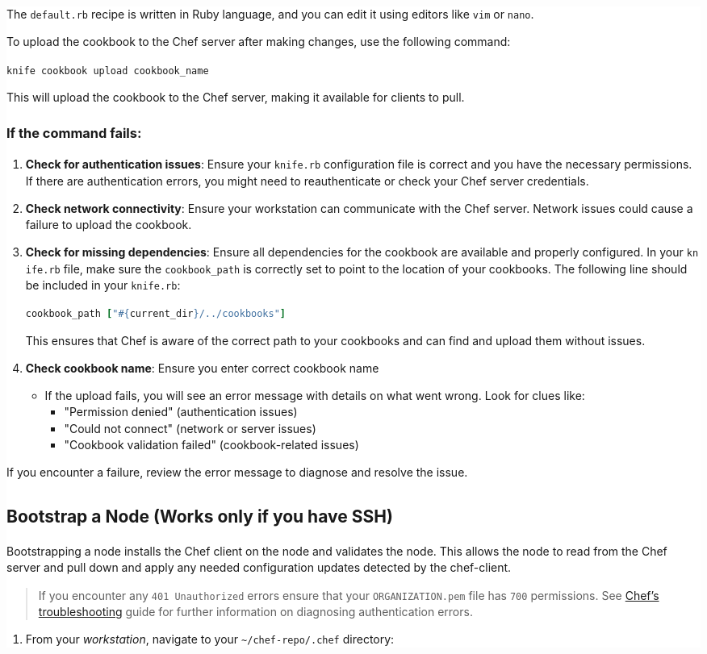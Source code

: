 The `default.rb` recipe is written in Ruby language, and you can edit it using editors like `vim` or `nano`. 


To upload the cookbook to the Chef server after making changes, use the following command:

```bash
knife cookbook upload cookbook_name
``` 

This will upload the cookbook to the Chef server, making it available for clients to pull.

### If the command fails:

1.  **Check for authentication issues**: Ensure your `knife.rb` configuration file is correct and you have the necessary permissions. If there are authentication errors, you might need to reauthenticate or check your Chef server credentials.
	
2.  **Check network connectivity**: Ensure your workstation can communicate with the Chef server. Network issues could cause a failure to upload the cookbook.
	
3.  **Check for missing dependencies**: Ensure all dependencies for the cookbook are available and properly configured. In your `knife.rb` file, make sure the `cookbook_path` is correctly set to point to the location of your cookbooks. The following line should be included in your `knife.rb`:

	```ruby
	cookbook_path ["#{current_dir}/../cookbooks"]
	``` 

	This ensures that Chef is aware of the correct path to your cookbooks and can find and upload them without issues.

4.  **Check cookbook name**: Ensure you enter correct cookbook name
	

		
	-   If the upload fails, you will see an error message with details on what went wrong. Look for clues like:
		-   "Permission denied" (authentication issues)
		-   "Could not connect" (network or server issues)
		-   "Cookbook validation failed" (cookbook-related issues)

If you encounter a failure, review the error message to diagnose and resolve the issue.


## Bootstrap a Node (Works only if you have SSH)

Bootstrapping a node installs the Chef client on the node and validates the node. This allows the node to read from the Chef server and pull down and apply any needed configuration updates detected by the chef-client.



>If you encounter any  `401 Unauthorized`  errors ensure that your  `ORGANIZATION.pem`  file has  `700`  permissions. See  [Chef’s troubleshooting](https://docs.chef.io/errors.html)  guide for further information on diagnosing authentication errors.


1.  From your  _workstation_, navigate to your  `~/chef-repo/.chef`  directory:
	
